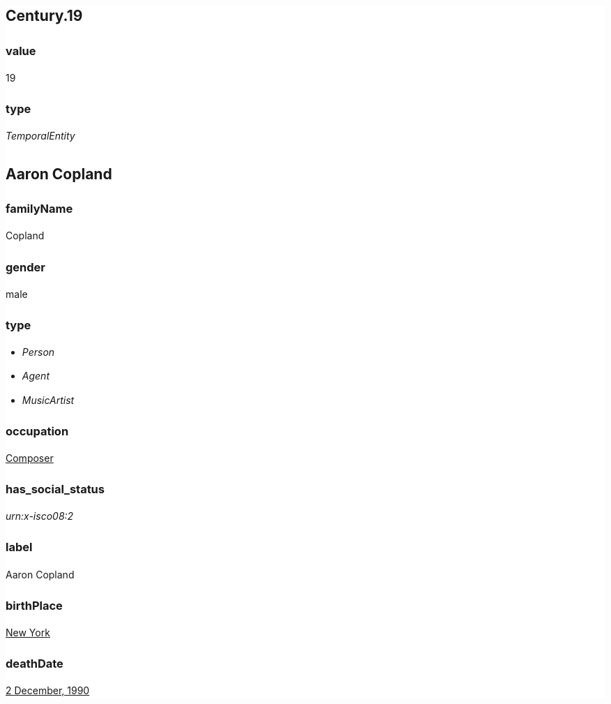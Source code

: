 ## Century.19

### value


19

### type


*TemporalEntity*

## Aaron Copland

### familyName


Copland

### gender


male

### type

 - *Person*

 - *Agent*

 - *MusicArtist*

### occupation


[Composer](#Composer)

### has_social_status


*urn:x-isco08:2*

### label


Aaron Copland

### birthPlace


[New York](#New-York)

### deathDate


[2 December, 1990](#2-December-1990)
